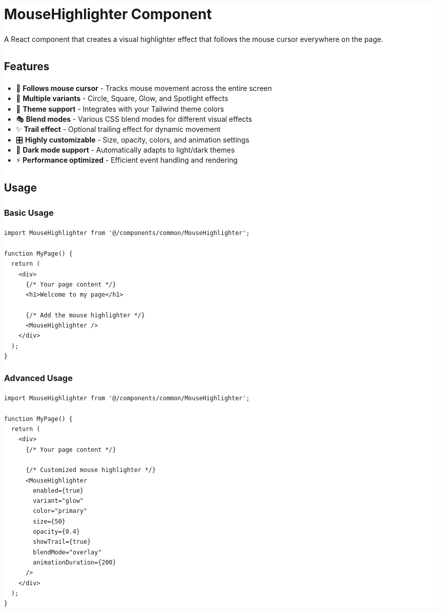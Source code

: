 # MouseHighlighter Component

A React component that creates a visual highlighter effect that follows the mouse cursor everywhere on the page.

## Features

- 🎯 **Follows mouse cursor** - Tracks mouse movement across the entire screen
- 🎨 **Multiple variants** - Circle, Square, Glow, and Spotlight effects
- 🌈 **Theme support** - Integrates with your Tailwind theme colors
- 🎭 **Blend modes** - Various CSS blend modes for different visual effects
- ✨ **Trail effect** - Optional trailing effect for dynamic movement
- 🎛️ **Highly customizable** - Size, opacity, colors, and animation settings
- 🌙 **Dark mode support** - Automatically adapts to light/dark themes
- ⚡ **Performance optimized** - Efficient event handling and rendering

## Usage

### Basic Usage

```tsx
import MouseHighlighter from '@/components/common/MouseHighlighter';

function MyPage() {
  return (
    <div>
      {/* Your page content */}
      <h1>Welcome to my page</h1>

      {/* Add the mouse highlighter */}
      <MouseHighlighter />
    </div>
  );
}
```

### Advanced Usage

```tsx
import MouseHighlighter from '@/components/common/MouseHighlighter';

function MyPage() {
  return (
    <div>
      {/* Your page content */}

      {/* Customized mouse highlighter */}
      <MouseHighlighter
        enabled={true}
        variant="glow"
        color="primary"
        size={50}
        opacity={0.4}
        showTrail={true}
        blendMode="overlay"
        animationDuration={200}
      />
    </div>
  );
}
```
